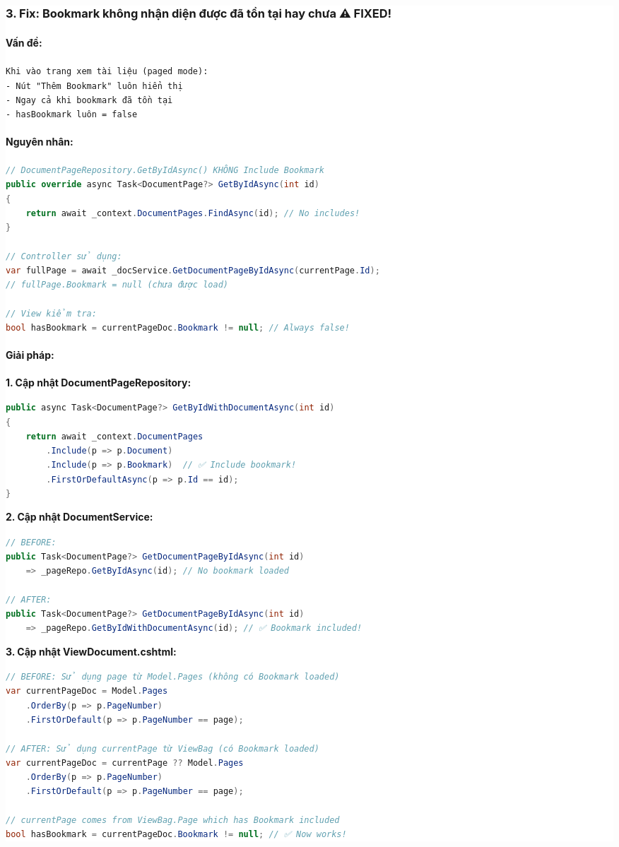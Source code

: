 
### 3. **Fix: Bookmark không nhận diện được đã tồn tại hay chưa** ⚠️ FIXED!

#### Vấn đề:
```
Khi vào trang xem tài liệu (paged mode):
- Nút "Thêm Bookmark" luôn hiển thị
- Ngay cả khi bookmark đã tồn tại
- hasBookmark luôn = false
```

#### Nguyên nhân:
```csharp
// DocumentPageRepository.GetByIdAsync() KHÔNG Include Bookmark
public override async Task<DocumentPage?> GetByIdAsync(int id)
{
    return await _context.DocumentPages.FindAsync(id); // No includes!
}

// Controller sử dụng:
var fullPage = await _docService.GetDocumentPageByIdAsync(currentPage.Id);
// fullPage.Bookmark = null (chưa được load)

// View kiểm tra:
bool hasBookmark = currentPageDoc.Bookmark != null; // Always false!
```

#### Giải pháp:

**1. Cập nhật DocumentPageRepository:**
```csharp
public async Task<DocumentPage?> GetByIdWithDocumentAsync(int id)
{
    return await _context.DocumentPages
        .Include(p => p.Document)
        .Include(p => p.Bookmark)  // ✅ Include bookmark!
        .FirstOrDefaultAsync(p => p.Id == id);
}
```

**2. Cập nhật DocumentService:**
```csharp
// BEFORE:
public Task<DocumentPage?> GetDocumentPageByIdAsync(int id) 
    => _pageRepo.GetByIdAsync(id); // No bookmark loaded

// AFTER:
public Task<DocumentPage?> GetDocumentPageByIdAsync(int id) 
    => _pageRepo.GetByIdWithDocumentAsync(id); // ✅ Bookmark included!
```

**3. Cập nhật ViewDocument.cshtml:**
```csharp
// BEFORE: Sử dụng page từ Model.Pages (không có Bookmark loaded)
var currentPageDoc = Model.Pages
    .OrderBy(p => p.PageNumber)
    .FirstOrDefault(p => p.PageNumber == page);

// AFTER: Sử dụng currentPage từ ViewBag (có Bookmark loaded)
var currentPageDoc = currentPage ?? Model.Pages
    .OrderBy(p => p.PageNumber)
    .FirstOrDefault(p => p.PageNumber == page);

// currentPage comes from ViewBag.Page which has Bookmark included
bool hasBookmark = currentPageDoc.Bookmark != null; // ✅ Now works!
```